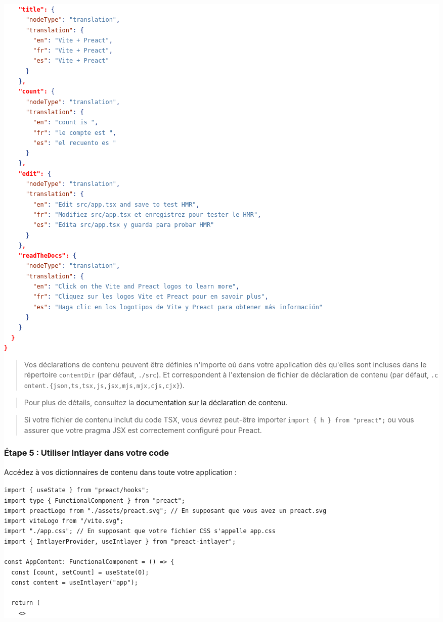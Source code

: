 ```json fileName="src/app.content.json" contentDeclarationFormat="json"
    "title": {
      "nodeType": "translation",
      "translation": {
        "en": "Vite + Preact",
        "fr": "Vite + Preact",
        "es": "Vite + Preact"
      }
    },
    "count": {
      "nodeType": "translation",
      "translation": {
        "en": "count is ",
        "fr": "le compte est ",
        "es": "el recuento es "
      }
    },
    "edit": {
      "nodeType": "translation",
      "translation": {
        "en": "Edit src/app.tsx and save to test HMR",
        "fr": "Modifiez src/app.tsx et enregistrez pour tester le HMR",
        "es": "Edita src/app.tsx y guarda para probar HMR"
      }
    },
    "readTheDocs": {
      "nodeType": "translation",
      "translation": {
        "en": "Click on the Vite and Preact logos to learn more",
        "fr": "Cliquez sur les logos Vite et Preact pour en savoir plus",
        "es": "Haga clic en los logotipos de Vite y Preact para obtener más información"
      }
    }
  }
}
```

> Vos déclarations de contenu peuvent être définies n'importe où dans votre application dès qu'elles sont incluses dans le répertoire `contentDir` (par défaut, `./src`). Et correspondent à l'extension de fichier de déclaration de contenu (par défaut, `.content.{json,ts,tsx,js,jsx,mjs,mjx,cjs,cjx}`).

> Pour plus de détails, consultez la [documentation sur la déclaration de contenu](https://github.com/aymericzip/intlayer/blob/main/docs/docs/fr/dictionary/get_started.md).

> Si votre fichier de contenu inclut du code TSX, vous devrez peut-être importer `import { h } from "preact";` ou vous assurer que votre pragma JSX est correctement configuré pour Preact.

### Étape 5 : Utiliser Intlayer dans votre code

Accédez à vos dictionnaires de contenu dans toute votre application :

```tsx {6,10} fileName="src/app.tsx" codeFormat="typescript"
import { useState } from "preact/hooks";
import type { FunctionalComponent } from "preact";
import preactLogo from "./assets/preact.svg"; // En supposant que vous avez un preact.svg
import viteLogo from "/vite.svg";
import "./app.css"; // En supposant que votre fichier CSS s'appelle app.css
import { IntlayerProvider, useIntlayer } from "preact-intlayer";

const AppContent: FunctionalComponent = () => {
  const [count, setCount] = useState(0);
  const content = useIntlayer("app");

  return (
    <>
```